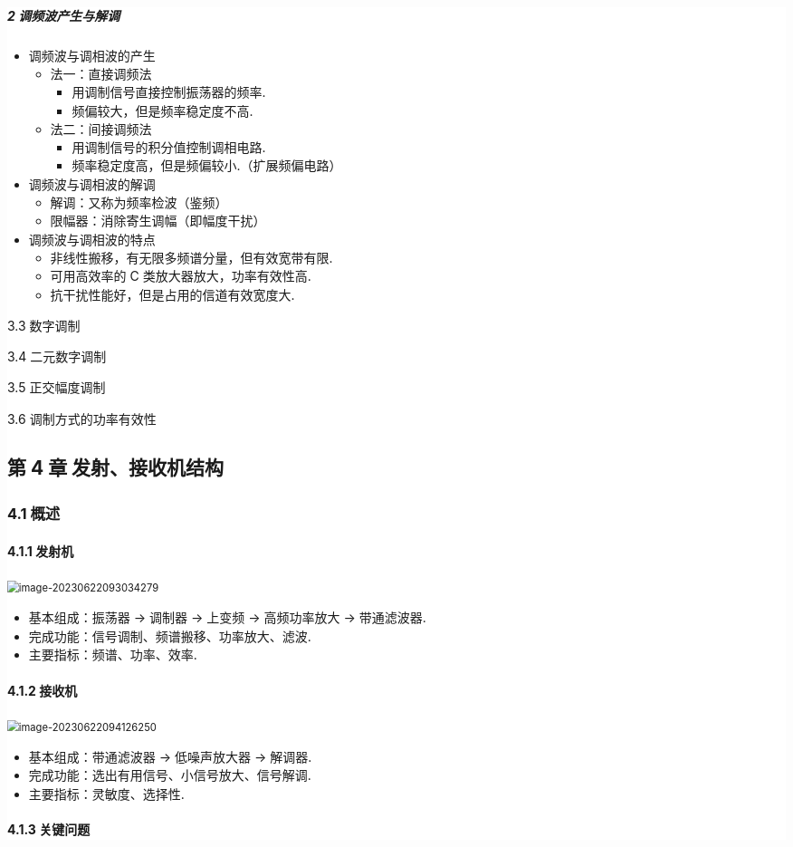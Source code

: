 

##### 2  调频波产生与解调

- 调频波与调相波的产生
  - 法一：直接调频法
    - 用调制信号直接控制振荡器的频率.
    - 频偏较大，但是频率稳定度不高.
  - 法二：间接调频法
    - 用调制信号的积分值控制调相电路.
    - 频率稳定度高，但是频偏较小.（扩展频偏电路）
- 调频波与调相波的解调
  - 解调：又称为频率检波（鉴频）
  - 限幅器：消除寄生调幅（即幅度干扰）
- 调频波与调相波的特点
  - 非线性搬移，有无限多频谱分量，但有效宽带有限.
  - 可用高效率的 C 类放大器放大，功率有效性高.
  - 抗干扰性能好，但是占用的信道有效宽度大.



3.3  数字调制

3.4  二元数字调制

3.5  正交幅度调制

3.6  调制方式的功率有效性





## 第 4 章  发射、接收机结构

### 4.1  概述

#### 4.1.1  发射机

<img src="image/4.1.1 发射机方案.png" alt="image-20230622093034279" style="zoom:80%;" />

- 基本组成：振荡器 -> 调制器 -> 上变频 -> 高频功率放大 -> 带通滤波器.
- 完成功能：信号调制、频谱搬移、功率放大、滤波.
- 主要指标：频谱、功率、效率.



#### 4.1.2  接收机

<img src="image/4.1.2 接收机方案.png" alt="image-20230622094126250" style="zoom:80%;" />

- 基本组成：带通滤波器 -> 低噪声放大器 -> 解调器.
- 完成功能：选出有用信号、小信号放大、信号解调.
- 主要指标：灵敏度、选择性.



#### 4.1.3  关键问题
